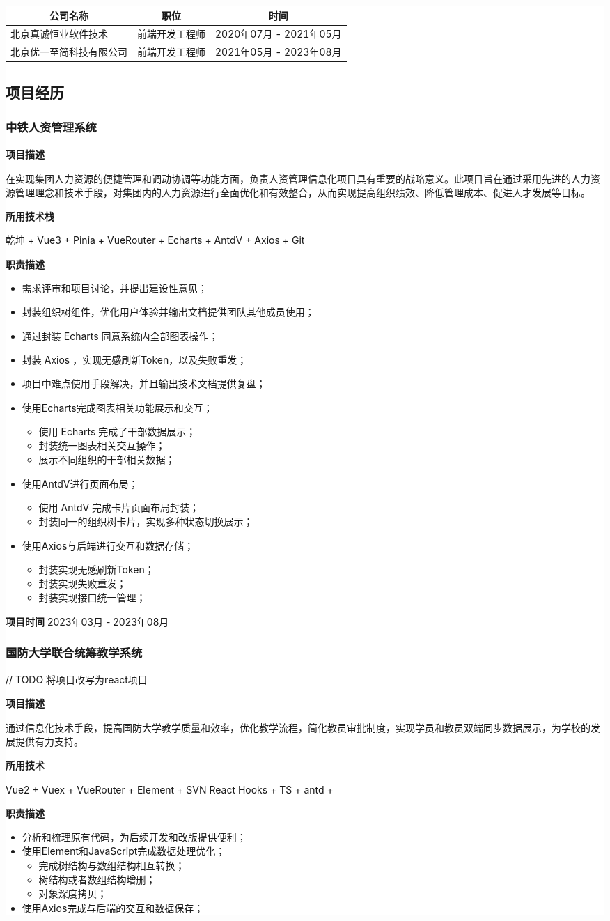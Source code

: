 | 公司名称 | 职位 | 时间 |
|------------------------------------|--------------------------|------------------------|
| 北京真诚恒业软件技术 | 前端开发工程师 | 2020年07月 - 2021年05月 |
| 北京优一至简科技有限公司 | 前端开发工程师 | 2021年05月 - 2023年08月 |
## 项目经历	

### 中铁人资管理系统

**项目描述**

在实现集团人力资源的便捷管理和调动协调等功能方面，负责人资管理信息化项目具有重要的战略意义。此项目旨在通过采用先进的人力资源管理理念和技术手段，对集团内的人力资源进行全面优化和有效整合，从而实现提高组织绩效、降低管理成本、促进人才发展等目标。

**所用技术栈**

乾坤 + Vue3 + Pinia + VueRouter + Echarts + AntdV + Axios + Git

**职责描述**

- 需求评审和项目讨论，并提出建设性意见；
- 封装组织树组件，优化用户体验并输出文档提供团队其他成员使用；
- 通过封装 Echarts 同意系统内全部图表操作；
- 封装 Axios ，实现无感刷新Token，以及失败重发；
- 项目中难点使用手段解决，并且输出技术文档提供复盘；

- 使用Echarts完成图表相关功能展示和交互；
	- 使用 Echarts 完成了干部数据展示； 
	- 封装统一图表相关交互操作；
	- 展示不同组织的干部相关数据；
- 使用AntdV进行页面布局；
	- 使用 AntdV 完成卡片页面布局封装；
	- 封装同一的组织树卡片，实现多种状态切换展示；
- 使用Axios与后端进行交互和数据存储；
	- 封装实现无感刷新Token；
	- 封装实现失败重发；
	- 封装实现接口统一管理；

**项目时间** 2023年03月 - 2023年08月

### 国防大学联合统筹教学系统

// TODO 将项目改写为react项目

**项目描述**

通过信息化技术手段，提高国防大学教学质量和效率，优化教学流程，简化教员审批制度，实现学员和教员双端同步数据展示，为学校的发展提供有力支持。

**所用技术**

Vue2 + Vuex + VueRouter + Element + SVN
React Hooks + TS + antd + 

**职责描述**

- 分析和梳理原有代码，为后续开发和改版提供便利；
- 使用Element和JavaScript完成数据处理优化；
	- 完成树结构与数组结构相互转换；
	- 树结构或者数组结构增删；
	- 对象深度拷贝；
- 使用Axios完成与后端的交互和数据保存；
